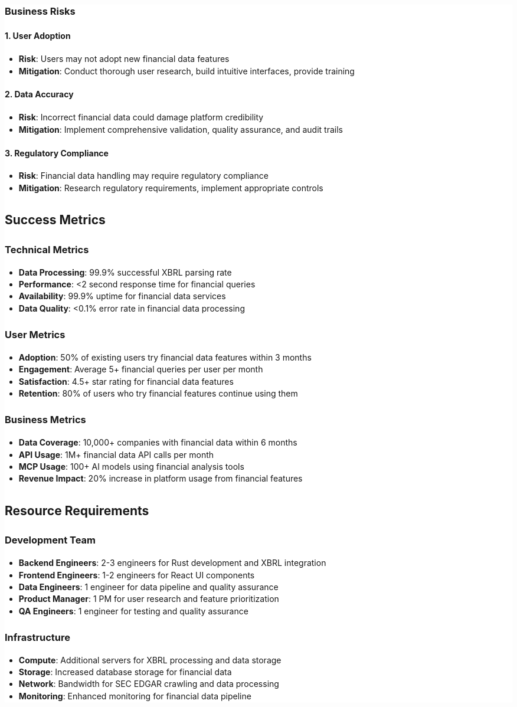 ### Business Risks

#### 1. User Adoption
- **Risk**: Users may not adopt new financial data features
- **Mitigation**: Conduct thorough user research, build intuitive interfaces, provide training

#### 2. Data Accuracy
- **Risk**: Incorrect financial data could damage platform credibility
- **Mitigation**: Implement comprehensive validation, quality assurance, and audit trails

#### 3. Regulatory Compliance
- **Risk**: Financial data handling may require regulatory compliance
- **Mitigation**: Research regulatory requirements, implement appropriate controls

## Success Metrics

### Technical Metrics
- **Data Processing**: 99.9% successful XBRL parsing rate
- **Performance**: <2 second response time for financial queries
- **Availability**: 99.9% uptime for financial data services
- **Data Quality**: <0.1% error rate in financial data processing

### User Metrics
- **Adoption**: 50% of existing users try financial data features within 3 months
- **Engagement**: Average 5+ financial queries per user per month
- **Satisfaction**: 4.5+ star rating for financial data features
- **Retention**: 80% of users who try financial features continue using them

### Business Metrics
- **Data Coverage**: 10,000+ companies with financial data within 6 months
- **API Usage**: 1M+ financial data API calls per month
- **MCP Usage**: 100+ AI models using financial analysis tools
- **Revenue Impact**: 20% increase in platform usage from financial features

## Resource Requirements

### Development Team
- **Backend Engineers**: 2-3 engineers for Rust development and XBRL integration
- **Frontend Engineers**: 1-2 engineers for React UI components
- **Data Engineers**: 1 engineer for data pipeline and quality assurance
- **Product Manager**: 1 PM for user research and feature prioritization
- **QA Engineers**: 1 engineer for testing and quality assurance

### Infrastructure
- **Compute**: Additional servers for XBRL processing and data storage
- **Storage**: Increased database storage for financial data
- **Network**: Bandwidth for SEC EDGAR crawling and data processing
- **Monitoring**: Enhanced monitoring for financial data pipeline
